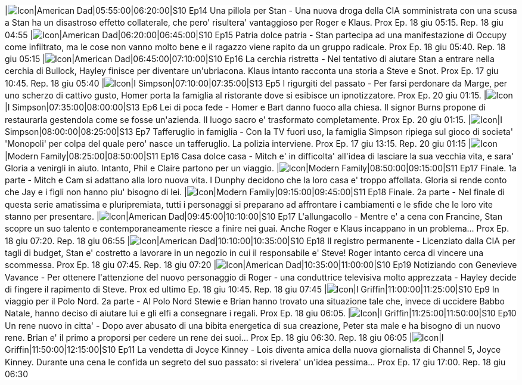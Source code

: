 |![Icon](https://guidatv.sky.it/uuid/27188a77-58da-4a8e-99ab-42469f521b8e/cover?md5ChecksumParam=8934081cb663430d80a91c8c9c10912f)|American Dad|05:55:00|06:20:00|S10 Ep14 Una pillola per Stan - Una nuova droga della CIA somministrata con una scusa a Stan ha un disastroso effetto collaterale, che pero&#039; risultera&#039; vantaggioso per Roger e Klaus. Prox Ep. 18 giu 05:15. Rep. 18 giu 04:55
|![Icon](https://guidatv.sky.it/uuid/1f912284-3ffa-4698-90dd-dd91e7c9c1b3/cover?md5ChecksumParam=8934081cb663430d80a91c8c9c10912f)|American Dad|06:20:00|06:45:00|S10 Ep15 Patria dolce patria - Stan partecipa ad una manifestazione di Occupy come infiltrato, ma le cose non vanno molto bene e il ragazzo viene rapito da un gruppo radicale. Prox Ep. 18 giu 05:40. Rep. 18 giu 05:15
|![Icon](https://guidatv.sky.it/uuid/2aa7adb0-da7f-4958-936f-02445189b109/cover?md5ChecksumParam=8934081cb663430d80a91c8c9c10912f)|American Dad|06:45:00|07:10:00|S10 Ep16 La cerchia ristretta - Nel tentativo di aiutare Stan a entrare nella cerchia di Bullock, Hayley finisce per diventare un&#039;ubriacona. Klaus intanto racconta una storia a Steve e Snot. Prox Ep. 17 giu 10:45. Rep. 18 giu 05:40
|![Icon](https://guidatv.sky.it/uuid/c8bb5fa7-5ac6-44f9-b014-fbe92d67eadf/cover?md5ChecksumParam=8d78aeab286ed00c6edd7fd645abefb6)|I Simpson|07:10:00|07:35:00|S13 Ep5 I rigurgiti del passato - Per farsi perdonare da Marge, per uno scherzo di cattivo gusto, Homer porta la famiglia al ristorante dove si esibisce un ipnotizzatore. Prox Ep. 20 giu 01:15.
|![Icon](https://guidatv.sky.it/uuid/aa93c572-9bae-4324-9de3-4245a5edcf4d/cover?md5ChecksumParam=8d78aeab286ed00c6edd7fd645abefb6)|I Simpson|07:35:00|08:00:00|S13 Ep6 Lei di poca fede - Homer e Bart danno fuoco alla chiesa. Il signor Burns propone di restaurarla gestendola come se fosse un&#039;azienda. Il luogo sacro e&#039; trasformato completamente. Prox Ep. 20 giu 01:15.
|![Icon](https://guidatv.sky.it/uuid/8e26249c-3751-45ca-82ba-b26dd73afbc7/cover?md5ChecksumParam=8d78aeab286ed00c6edd7fd645abefb6)|I Simpson|08:00:00|08:25:00|S13 Ep7 Tafferuglio in famiglia - Con la TV fuori uso, la famiglia Simpson ripiega sul gioco di societa&#039; &#039;Monopoli&#039; per colpa del quale pero&#039; nasce un tafferuglio. La polizia interviene. Prox Ep. 17 giu 13:15. Rep. 20 giu 01:15
|![Icon](https://guidatv.sky.it/uuid/95ce3ed9-cbaf-4be4-b51a-5bfb2ecd6bb9/cover?md5ChecksumParam=658ccd8891bdf47a337d4661b9ade35c)|Modern Family|08:25:00|08:50:00|S11 Ep16 Casa dolce casa - Mitch e&#039; in difficolta&#039; all&#039;idea di lasciare la sua vecchia vita, e sara&#039; Gloria a venirgli in aiuto. Intanto, Phil e Claire partono per un viaggio.
|![Icon](https://guidatv.sky.it/uuid/6c81b7ad-4afd-4b71-bc78-4a29c6d03bd6/cover?md5ChecksumParam=658ccd8891bdf47a337d4661b9ade35c)|Modern Family|08:50:00|09:15:00|S11 Ep17 Finale. 1a parte - Mitch e Cam si adattano alla loro nuova vita. I Dunphy decidono che la loro casa e&#039; troppo affollata. Gloria si rende conto che Jay e i figli non hanno piu&#039; bisogno di lei.
|![Icon](https://guidatv.sky.it/uuid/e8a63bbd-f937-455f-bcf2-9e95fb0cfba1/cover?md5ChecksumParam=658ccd8891bdf47a337d4661b9ade35c)|Modern Family|09:15:00|09:45:00|S11 Ep18 Finale. 2a parte - Nel finale di questa serie amatissima e pluripremiata, tutti i personaggi si preparano ad affrontare i cambiamenti e le sfide che le loro vite stanno per presentare.
|![Icon](https://guidatv.sky.it/uuid/afee06fe-1f2e-4447-848a-0de598762f48/cover?md5ChecksumParam=8934081cb663430d80a91c8c9c10912f)|American Dad|09:45:00|10:10:00|S10 Ep17 L&#039;allungacollo - Mentre e&#039; a cena con Francine, Stan scopre un suo talento e contemporaneamente riesce a finire nei guai. Anche Roger e Klaus incappano in un problema... Prox Ep. 18 giu 07:20. Rep. 18 giu 06:55
|![Icon](https://guidatv.sky.it/uuid/afe29979-4017-490e-b470-cf85105d24f0/cover?md5ChecksumParam=8934081cb663430d80a91c8c9c10912f)|American Dad|10:10:00|10:35:00|S10 Ep18 Il registro permanente - Licenziato dalla CIA per tagli di budget, Stan e&#039; costretto a lavorare in un negozio in cui il responsabile e&#039; Steve! Roger intanto cerca di vincere una scommessa. Prox Ep. 18 giu 07:45. Rep. 18 giu 07:20
|![Icon](https://guidatv.sky.it/uuid/fc0eea50-fa9a-464b-a5dd-e1c00c3a7372/cover?md5ChecksumParam=8934081cb663430d80a91c8c9c10912f)|American Dad|10:35:00|11:00:00|S10 Ep19 Notiziando con Genevieve Vavance - Per ottenere l&#039;attenzione del nuovo personaggio di Roger - una conduttrice televisiva molto apprezzata - Hayley decide di fingere il rapimento di Steve. Prox ed ultimo Ep. 18 giu 10:45. Rep. 18 giu 07:45
|![Icon](https://guidatv.sky.it/uuid/7ab8de31-cff6-41fe-9826-502b4e3f8b24/cover?md5ChecksumParam=0ff5052c1151adae172cb05885226e87)|I Griffin|11:00:00|11:25:00|S10 Ep9 In viaggio per il Polo Nord. 2a parte - Al Polo Nord Stewie e Brian hanno trovato una situazione tale che, invece di uccidere Babbo Natale, hanno deciso di aiutare lui e gli elfi a consegnare i regali. Prox Ep. 18 giu 06:05.
|![Icon](https://guidatv.sky.it/uuid/c4a4cd49-fd18-4a70-9ba2-f3a8acb18a65/cover?md5ChecksumParam=0ff5052c1151adae172cb05885226e87)|I Griffin|11:25:00|11:50:00|S10 Ep10 Un rene nuovo in citta&#039; - Dopo aver abusato di una bibita energetica di sua creazione, Peter sta male e ha bisogno di un nuovo rene. Brian e&#039; il primo a proporsi per cedere un rene dei suoi... Prox Ep. 18 giu 06:30. Rep. 18 giu 06:05
|![Icon](https://guidatv.sky.it/uuid/2bb7b52a-32f0-4920-9bb1-26f429017637/cover?md5ChecksumParam=0ff5052c1151adae172cb05885226e87)|I Griffin|11:50:00|12:15:00|S10 Ep11 La vendetta di Joyce Kinney - Lois diventa amica della nuova giornalista di Channel 5, Joyce Kinney. Durante una cena le confida un segreto del suo passato: si rivelera&#039; un&#039;idea pessima... Prox Ep. 17 giu 17:00. Rep. 18 giu 06:30